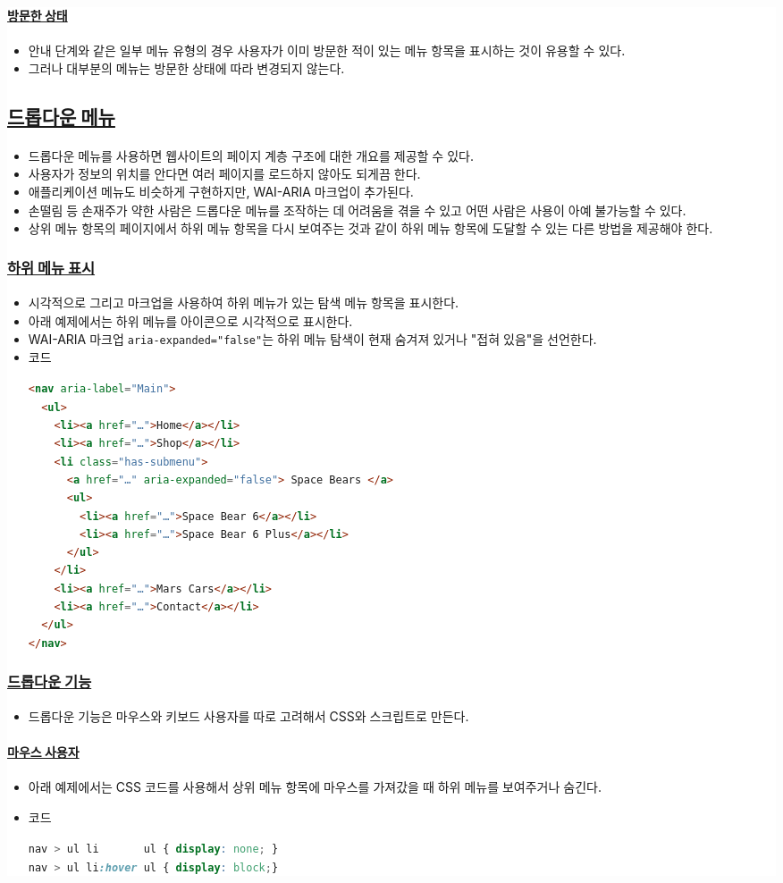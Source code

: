 #### [방문한 상태](https://www.w3.org/WAI/tutorials/menus/styling/#visited-state)

- 안내 단계와 같은 일부 메뉴 유형의 경우 사용자가 이미 방문한 적이 있는 메뉴 항목을 표시하는 것이 유용할 수 있다.
- 그러나 대부분의 메뉴는 방문한 상태에 따라 변경되지 않는다.

## [드롭다운 메뉴](https://www.w3.org/WAI/tutorials/menus/flyout/)

- 드롭다운 메뉴를 사용하면 웹사이트의 페이지 계층 구조에 대한 개요를 제공할 수 있다.
- 사용자가 정보의 위치를 안다면 여러 페이지를 로드하지 않아도 되게끔 한다.
- 애플리케이션 메뉴도 비슷하게 구현하지만, WAI-ARIA 마크업이 추가된다.
- 손떨림 등 손재주가 약한 사람은 드롭다운 메뉴를 조작하는 데 어려움을 겪을 수 있고 어떤 사람은 사용이 아예 불가능할 수 있다.
- 상위 메뉴 항목의 페이지에서 하위 메뉴 항목을 다시 보여주는 것과 같이 하위 메뉴 항목에 도달할 수 있는 다른 방법을 제공해야 한다.

### [하위 메뉴 표시](https://www.w3.org/WAI/tutorials/menus/flyout/#indicate-submenus)

- 시각적으로 그리고 마크업을 사용하여 하위 메뉴가 있는 탐색 메뉴 항목을 표시한다.
- 아래 예제에서는 하위 메뉴를 아이콘으로 시각적으로 표시한다.
- WAI-ARIA 마크업 `aria-expanded="false"`는 하위 메뉴 탐색이 현재 숨겨져 있거나 "접혀 있음"을 선언한다.
- 코드
  ```html
  <nav aria-label="Main">
    <ul>
      <li><a href="…">Home</a></li>
      <li><a href="…">Shop</a></li>
      <li class="has-submenu">
        <a href="…" aria-expanded="false"> Space Bears </a>
        <ul>
          <li><a href="…">Space Bear 6</a></li>
          <li><a href="…">Space Bear 6 Plus</a></li>
        </ul>
      </li>
      <li><a href="…">Mars Cars</a></li>
      <li><a href="…">Contact</a></li>
    </ul>
  </nav>
  ```

### [드롭다운 기능](https://www.w3.org/WAI/tutorials/menus/flyout/#fly-out-functionality)

- 드롭다운 기능은 마우스와 키보드 사용자를 따로 고려해서 CSS와 스크립트로 만든다.

#### [마우스 사용자](https://www.w3.org/WAI/tutorials/menus/flyout/#mouse-users)

- 아래 예제에서는 CSS 코드를 사용해서 상위 메뉴 항목에 마우스를 가져갔을 때 하위 메뉴를 보여주거나 숨긴다.
- 코드

  ```CSS
  nav > ul li       ul { display: none; }
  nav > ul li:hover ul { display: block;}
  ```
